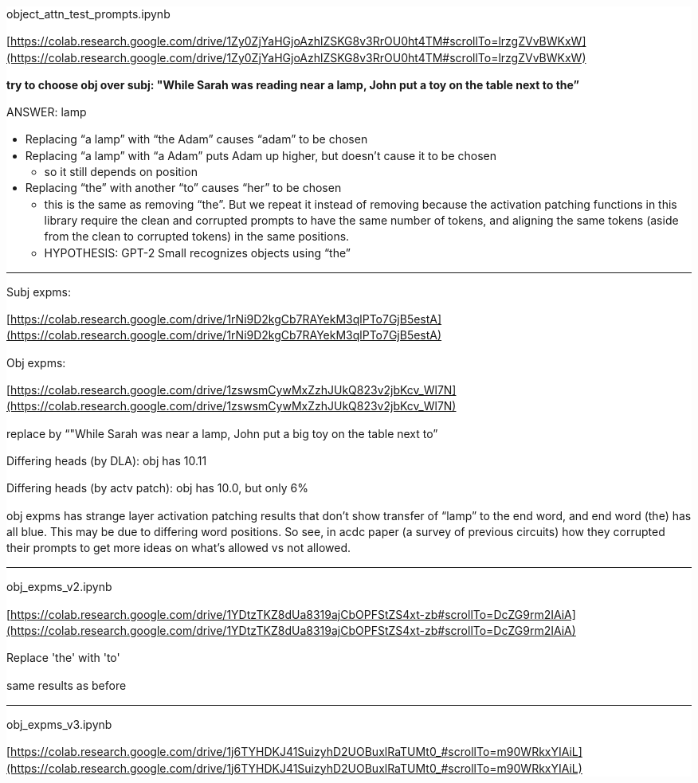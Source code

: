 
object_attn_test_prompts.ipynb

[https://colab.research.google.com/drive/1Zy0ZjYaHGjoAzhlZSKG8v3RrOU0ht4TM#scrollTo=lrzgZVvBWKxW](https://colab.research.google.com/drive/1Zy0ZjYaHGjoAzhlZSKG8v3RrOU0ht4TM#scrollTo=lrzgZVvBWKxW)

**try to choose obj over subj: "While Sarah was reading near a lamp, John put a toy on the table next to the”**

ANSWER: lamp

- Replacing “a lamp” with “the Adam” causes “adam”  to be chosen
- Replacing “a lamp” with “a Adam” puts Adam up higher, but doesn’t cause it to be chosen
    - so it still depends on position
- Replacing “the” with another “to” causes “her” to be chosen
    - this is the same as removing “the”. But we repeat it instead of removing because the activation patching functions in this library require the clean and corrupted prompts to have the same number of tokens, and aligning the same tokens (aside from the clean to corrupted tokens) in the same positions.
    - HYPOTHESIS: GPT-2 Small recognizes objects using “the”

---

Subj expms:

[https://colab.research.google.com/drive/1rNi9D2kgCb7RAYekM3qlPTo7GjB5estA](https://colab.research.google.com/drive/1rNi9D2kgCb7RAYekM3qlPTo7GjB5estA)

Obj expms:

[https://colab.research.google.com/drive/1zswsmCywMxZzhJUkQ823v2jbKcv_Wl7N](https://colab.research.google.com/drive/1zswsmCywMxZzhJUkQ823v2jbKcv_Wl7N)

replace by “"While Sarah was near a lamp, John put a big toy on the table next to”

Differing heads (by DLA): obj has 10.11

Differing heads (by actv patch): obj has 10.0, but only 6%

obj expms has strange layer activation patching results that don’t show transfer of “lamp” to the end word, and end word (the) has all blue. This may be due to differing word positions. So see, in acdc paper (a survey of previous circuits) how they corrupted their prompts to get more ideas on what’s allowed vs not allowed.

---

obj_expms_v2.ipynb

[https://colab.research.google.com/drive/1YDtzTKZ8dUa8319ajCbOPFStZS4xt-zb#scrollTo=DcZG9rm2IAiA](https://colab.research.google.com/drive/1YDtzTKZ8dUa8319ajCbOPFStZS4xt-zb#scrollTo=DcZG9rm2IAiA)

Replace 'the' with 'to'

same results as before

---

obj_expms_v3.ipynb

[https://colab.research.google.com/drive/1j6TYHDKJ41SuizyhD2UOBuxlRaTUMt0_#scrollTo=m90WRkxYIAiL](https://colab.research.google.com/drive/1j6TYHDKJ41SuizyhD2UOBuxlRaTUMt0_#scrollTo=m90WRkxYIAiL)
